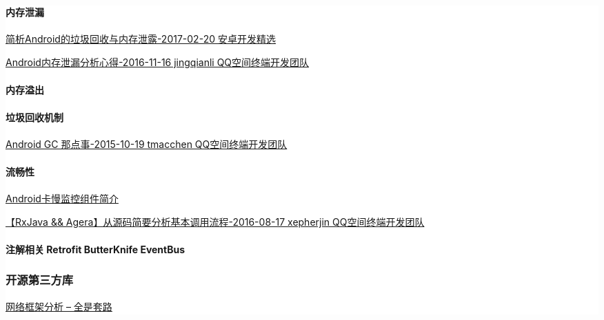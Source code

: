 #### 内存泄漏
[简析Android的垃圾回收与内存泄露-2017-02-20 安卓开发精选](https://mp.weixin.qq.com/s?__biz=MzA3MDMyMjkzNg==&mid=2652262262&idx=1&sn=8be2b2051d2943220590c6c8f5232d2d&chksm=84dc70e1b3abf9f7d584765132f45a3846e19d5fd35babd78aeb19fc9ea8f9fb13ce749722a3&scene=0&key=6369de1f14048989ca9f3d6b016cc05d67fa458cc847a0dc754a56c4b500df3628709d3427b41c739a5f23a01214c16f82d1aae0e9ca7c9519155c8fbd30c45ae23921aae1155915584601e97c3a566c&ascene=0&uin=MTA0NTAyNDgyMw%3D%3D&devicetype=iMac+MacBookPro11%2C1+OSX+OSX+10.12.6+build(16G23a)&version=12020810&nettype=WIFI&fontScale=100&pass_ticket=vJ9hPZ7V7tYnak9BFUY4shaJX%2FIZDSiB1stNwOp%2FgzhznoijM%2FjylXPcT8SaVQns)

[Android内存泄漏分析心得-2016-11-16 jingqianli QQ空间终端开发团队](https://mp.weixin.qq.com/s?__biz=MzI1MTA1MzM2Nw==&mid=2649796884&idx=1&sn=92b4e344060362128e4a86d6132c3736&chksm=f1fcc54cc68b4c5add08371265320163381ea81333daea5664b94e9a12246a34cfaa31e6f0b3&mpshare=1&scene=24&srcid=02234vWCZZZoGU9m5331L2l8&key=89dde3aab298770ea7d7aacdf71b3a5c8604854edb91cde10b9d93317e8ce0edcf078d21fe460119bfaba9732659e9050957f8e5af4b28d8cca5cba671698a2478d82d0e03b9fddda7897a87b5d30412&ascene=0&uin=MTA0NTAyNDgyMw%3D%3D&devicetype=iMac+MacBookPro11%2C1+OSX+OSX+10.12.6+build(16G23a)&version=12020810&nettype=WIFI&fontScale=100&pass_ticket=vJ9hPZ7V7tYnak9BFUY4shaJX%2FIZDSiB1stNwOp%2FgzhznoijM%2FjylXPcT8SaVQns)


#### 内存溢出
#### 垃圾回收机制
[Android GC 那点事-2015-10-19 tmacchen QQ空间终端开发团队](https://mp.weixin.qq.com/s?__biz=MzI1MTA1MzM2Nw==&mid=400021278&idx=1&sn=0e971807eb0e9dcc1a81853189a092f3&mpshare=1&scene=24&srcid=0223irVANjaOf8uYeIRojH6d&key=ca249f4a458843b7e62c4bb5068c4e6cae0d90dd068e90ccebdcda35ac0f37d7ae0254b01acbb89c6591d2eebda51832aaf3d993b377a32f0543f916808abf90501a7a9ce1720f320639788d8b63433b&ascene=0&uin=MTA0NTAyNDgyMw%3D%3D&devicetype=iMac+MacBookPro11%2C1+OSX+OSX+10.12.6+build(16G23a)&version=12020810&nettype=WIFI&fontScale=100&pass_ticket=vJ9hPZ7V7tYnak9BFUY4shaJX%2FIZDSiB1stNwOp%2FgzhznoijM%2FjylXPcT8SaVQns)

#### 流畅性
[Android卡慢监控组件简介](https://mp.weixin.qq.com/s?__biz=MzI1MTA1MzM2Nw==&mid=2649796870&idx=1&sn=fd911850e32dd955316664c8c4104946&chksm=f1fcc55ec68b4c4865fd7466cc21f5e0b72080a034757613678cd011162858561310513834af&mpshare=1&scene=24&srcid=0223oD2EvpYDYh5h7rD5xbEW&key=bd1d454f41838210e136fd9424a8f8d58b22abb976170bb3caac4c36e3fbde1a1c91da22fa5917cb0f48f71ca7cda43e10c946a72eaf1058e2d992c104e43006cb9e879a3e63bac8658557e1fd38890b&ascene=0&uin=MTA0NTAyNDgyMw%3D%3D&devicetype=iMac+MacBookPro11%2C1+OSX+OSX+10.12.6+build(16G23a)&version=12020810&nettype=WIFI&fontScale=100&pass_ticket=vJ9hPZ7V7tYnak9BFUY4shaJX%2FIZDSiB1stNwOp%2FgzhznoijM%2FjylXPcT8SaVQns)

[【RxJava && Agera】从源码简要分析基本调用流程-2016-08-17 xepherjin QQ空间终端开发团队](https://mp.weixin.qq.com/s?__biz=MzI1MTA1MzM2Nw==&mid=2649796857&idx=1&sn=ed8325aeddac7fd2bd81a0717c010e98&mpshare=1&scene=24&srcid=02235KU6vTkeeSXStbJ2Leb6&key=c32c17d7706c6e266ae6444e227ae3d134232fcc234c6bcceb2f5bd36197c97bb8c99bc7392b0314a60adbbf9728aebe3b82a41df2f2f3c3ade99b6a36adf7368f1ecc88043c284228f4889868285c09&ascene=0&uin=MTA0NTAyNDgyMw%3D%3D&devicetype=iMac+MacBookPro11%2C1+OSX+OSX+10.12.6+build(16G23a)&version=12020810&nettype=WIFI&fontScale=100&pass_ticket=vJ9hPZ7V7tYnak9BFUY4shaJX%2FIZDSiB1stNwOp%2FgzhznoijM%2FjylXPcT8SaVQns)


#### 注解相关 Retrofit ButterKnife EventBus




### 开源第三方库
[网络框架分析 – 全是套路](https://mp.weixin.qq.com/s?__biz=MzA3MDMyMjkzNg==&mid=2652262132&idx=1&sn=42e76797ee69b107fac36c98ba92b025&chksm=84dc7163b3abf87550b1788317f7806d30cd061cb350f0efc9f1cd6ea66dc6b48d604b7ce9a6&scene=0&key=21faac4e268bb1a5c9920b8a04aa6f4c68119607daf462a48b6fe30645d221fea55331385ca853d28651c7884e04707ca18bc5d77e777c2867d5b537a3c6ef3616dc119787aa1609ed0ac3f7e2096c2e&ascene=0&uin=MTA0NTAyNDgyMw%3D%3D&devicetype=iMac+MacBookPro11%2C1+OSX+OSX+10.12.6+build(16G23a)&version=12020810&nettype=WIFI&fontScale=100&pass_ticket=vJ9hPZ7V7tYnak9BFUY4shaJX%2FIZDSiB1stNwOp%2FgzhznoijM%2FjylXPcT8SaVQns)
